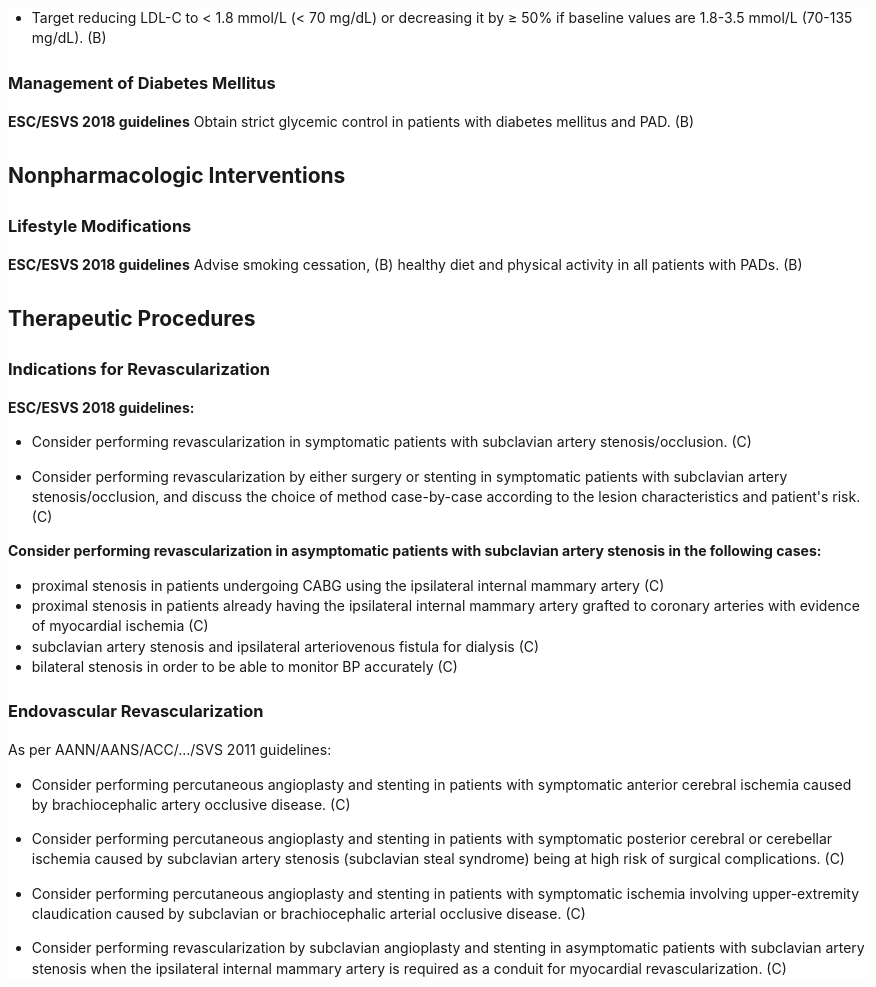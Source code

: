- Target reducing LDL-C to < 1.8 mmol/L (< 70 mg/dL) or decreasing it by ≥ 50% if baseline values are 1.8-3.5 mmol/L (70-135 mg/dL). (B)

### Management of Diabetes Mellitus

**ESC/ESVS 2018 guidelines** Obtain strict glycemic control in patients with diabetes mellitus and PAD. (B)

## Nonpharmacologic Interventions

### Lifestyle Modifications

**ESC/ESVS 2018 guidelines** Advise smoking cessation, (B) healthy diet and physical activity in all patients with PADs. (B)

## Therapeutic Procedures

### Indications for Revascularization

**ESC/ESVS 2018 guidelines:**

- Consider performing revascularization in symptomatic patients with subclavian artery stenosis/occlusion. (C)

- Consider performing revascularization by either surgery or stenting in symptomatic patients with subclavian artery stenosis/occlusion, and discuss the choice of method case-by-case according to the lesion characteristics and patient's risk. (C)

**Consider performing revascularization in asymptomatic patients with subclavian artery stenosis in the following cases:**

- proximal stenosis in patients undergoing CABG using the ipsilateral internal mammary artery (C)
- proximal stenosis in patients already having the ipsilateral internal mammary artery grafted to coronary arteries with evidence of myocardial ischemia (C)
- subclavian artery stenosis and ipsilateral arteriovenous fistula for dialysis (C)
- bilateral stenosis in order to be able to monitor BP accurately (C)

### Endovascular Revascularization

As per AANN/AANS/ACC/…/SVS 2011 guidelines:

- Consider performing percutaneous angioplasty and stenting in patients with symptomatic anterior cerebral ischemia caused by brachiocephalic artery occlusive disease. (C)

- Consider performing percutaneous angioplasty and stenting in patients with symptomatic posterior cerebral or cerebellar ischemia caused by subclavian artery stenosis (subclavian steal syndrome) being at high risk of surgical complications. (C)

- Consider performing percutaneous angioplasty and stenting in patients with symptomatic ischemia involving upper-extremity claudication caused by subclavian or brachiocephalic arterial occlusive disease. (C)

- Consider performing revascularization by subclavian angioplasty and stenting in asymptomatic patients with subclavian artery stenosis when the ipsilateral internal mammary artery is required as a conduit for myocardial revascularization. (C)
